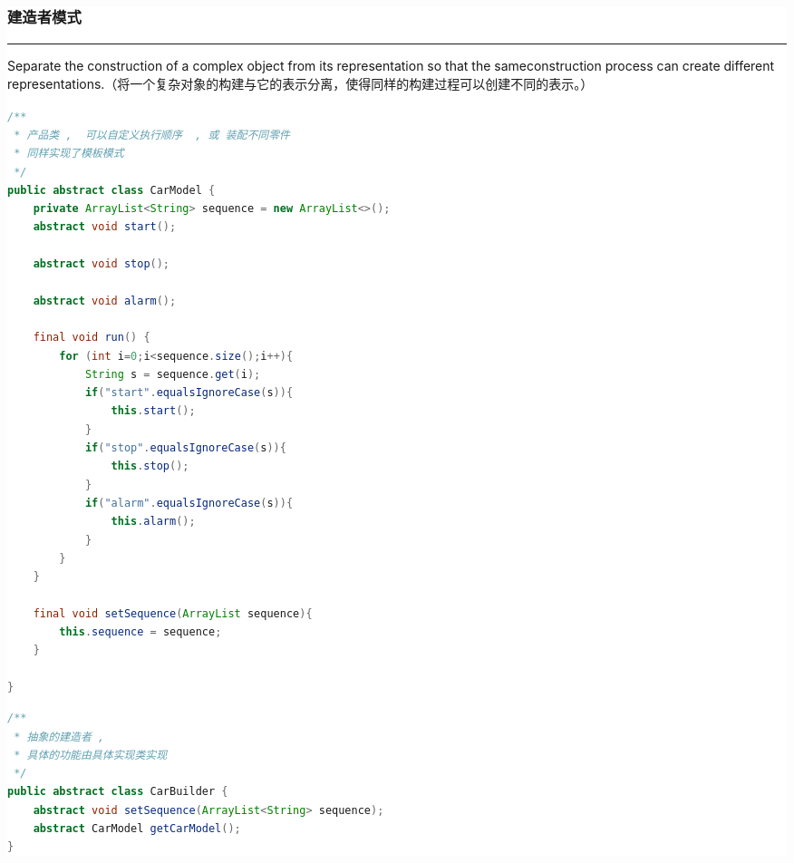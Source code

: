 ### 建造者模式

---

Separate the construction of a complex object from its representation so that the sameconstruction process can create different representations.（将一个复杂对象的构建与它的表示分离，使得同样的构建过程可以创建不同的表示。）

```java
/**
 * 产品类 ,  可以自定义执行顺序  , 或 装配不同零件
 * 同样实现了模板模式
 */
public abstract class CarModel {
    private ArrayList<String> sequence = new ArrayList<>();
    abstract void start();

    abstract void stop();

    abstract void alarm();

    final void run() {
        for (int i=0;i<sequence.size();i++){
            String s = sequence.get(i);
            if("start".equalsIgnoreCase(s)){
                this.start();
            }
            if("stop".equalsIgnoreCase(s)){
                this.stop();
            }
            if("alarm".equalsIgnoreCase(s)){
                this.alarm();
            }
        }
    }

    final void setSequence(ArrayList sequence){
        this.sequence = sequence;
    }

}
```

```java
/**
 * 抽象的建造者 ,
 * 具体的功能由具体实现类实现
 */
public abstract class CarBuilder {
    abstract void setSequence(ArrayList<String> sequence);
    abstract CarModel getCarModel();
}
```
